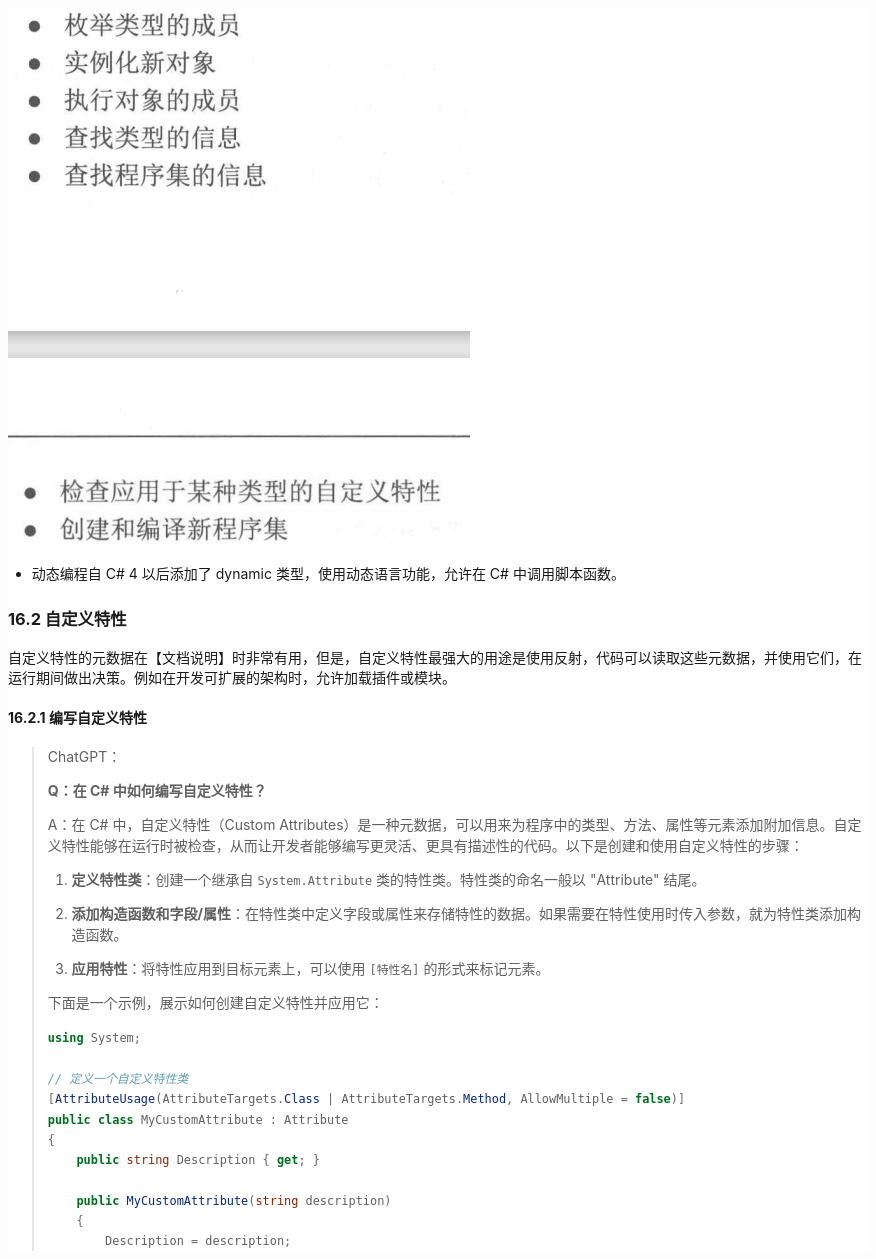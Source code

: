   ![16-2.png](./images/16-2.png)

- 动态编程自 C# 4 以后添加了 dynamic 类型，使用动态语言功能，允许在 C# 中调用脚本函数。

### 16.2 自定义特性

自定义特性的元数据在【文档说明】时非常有用，但是，自定义特性最强大的用途是使用反射，代码可以读取这些元数据，并使用它们，在运行期间做出决策。例如在开发可扩展的架构时，允许加载插件或模块。

#### 16.2.1 编写自定义特性

> ChatGPT：
>
> **Q：在 C# 中如何编写自定义特性？**
>
> A：在 C# 中，自定义特性（Custom Attributes）是一种元数据，可以用来为程序中的类型、方法、属性等元素添加附加信息。自定义特性能够在运行时被检查，从而让开发者能够编写更灵活、更具有描述性的代码。以下是创建和使用自定义特性的步骤：
>
> 1. **定义特性类**：创建一个继承自 `System.Attribute` 类的特性类。特性类的命名一般以 "Attribute" 结尾。
>
> 2. **添加构造函数和字段/属性**：在特性类中定义字段或属性来存储特性的数据。如果需要在特性使用时传入参数，就为特性类添加构造函数。
>
> 3. **应用特性**：将特性应用到目标元素上，可以使用 `[特性名]` 的形式来标记元素。
>
> 下面是一个示例，展示如何创建自定义特性并应用它：
>
> ```csharp
> using System;
> 
> // 定义一个自定义特性类
> [AttributeUsage(AttributeTargets.Class | AttributeTargets.Method, AllowMultiple = false)]
> public class MyCustomAttribute : Attribute
> {
>     public string Description { get; }
> 
>     public MyCustomAttribute(string description)
>     {
>         Description = description;